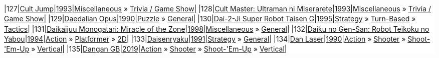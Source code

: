 |127|<a href="https://gamefaqs.gamespot.com/gameboy/569800-cult-jump" target="_blank" rel="noopener noreferrer">Cult Jump</a>|<a href="https://gamefaqs.gamespot.com/gameboy/569800-cult-jump/data" target="_blank" rel="noopener noreferrer">1993</a>|<a href="https://gamefaqs.gamespot.com/gameboy/category/49-miscellaneous" target="_blank" rel="noopener noreferrer">Miscellaneous</a> &raquo; <a href="https://gamefaqs.gamespot.com/gameboy/category/224-miscellaneous-trivia-game-show" target="_blank" rel="noopener noreferrer">Trivia / Game Show</a>|
|128|<a href="https://gamefaqs.gamespot.com/gameboy/569799-cult-master-ultraman-ni-miserarete" target="_blank" rel="noopener noreferrer">Cult Master: Ultraman ni Miserarete</a>|<a href="https://gamefaqs.gamespot.com/gameboy/569799-cult-master-ultraman-ni-miserarete/data" target="_blank" rel="noopener noreferrer">1993</a>|<a href="https://gamefaqs.gamespot.com/gameboy/category/49-miscellaneous" target="_blank" rel="noopener noreferrer">Miscellaneous</a> &raquo; <a href="https://gamefaqs.gamespot.com/gameboy/category/224-miscellaneous-trivia-game-show" target="_blank" rel="noopener noreferrer">Trivia / Game Show</a>|
|129|<a href="https://gamefaqs.gamespot.com/gameboy/585678-daedalian-opus" target="_blank" rel="noopener noreferrer">Daedalian Opus</a>|<a href="https://gamefaqs.gamespot.com/gameboy/585678-daedalian-opus/data" target="_blank" rel="noopener noreferrer">1990</a>|<a href="https://gamefaqs.gamespot.com/gameboy/category/173-puzzle" target="_blank" rel="noopener noreferrer">Puzzle</a> &raquo; <a href="https://gamefaqs.gamespot.com/gameboy/category/281-puzzle-general" target="_blank" rel="noopener noreferrer">General</a>|
|130|<a href="https://gamefaqs.gamespot.com/gameboy/581766-dai-2-ji-super-robot-taisen-g" target="_blank" rel="noopener noreferrer">Dai-2-Ji Super Robot Taisen G</a>|<a href="https://gamefaqs.gamespot.com/gameboy/581766-dai-2-ji-super-robot-taisen-g/data" target="_blank" rel="noopener noreferrer">1995</a>|<a href="https://gamefaqs.gamespot.com/gameboy/category/45-strategy" target="_blank" rel="noopener noreferrer">Strategy</a> &raquo; <a href="https://gamefaqs.gamespot.com/gameboy/category/59-strategy-turn-based" target="_blank" rel="noopener noreferrer">Turn-Based</a> &raquo; <a href="https://gamefaqs.gamespot.com/gameboy/category/308-strategy-turn-based-tactics" target="_blank" rel="noopener noreferrer">Tactics</a>|
|131|<a href="https://gamefaqs.gamespot.com/gameboy/570018-daikaijuu-monogatari-miracle-of-the-zone" target="_blank" rel="noopener noreferrer">Daikaijuu Monogatari: Miracle of the Zone</a>|<a href="https://gamefaqs.gamespot.com/gameboy/570018-daikaijuu-monogatari-miracle-of-the-zone/data" target="_blank" rel="noopener noreferrer">1998</a>|<a href="https://gamefaqs.gamespot.com/gameboy/category/49-miscellaneous" target="_blank" rel="noopener noreferrer">Miscellaneous</a> &raquo; <a href="https://gamefaqs.gamespot.com/gameboy/category/256-miscellaneous-general" target="_blank" rel="noopener noreferrer">General</a>|
|132|<a href="https://gamefaqs.gamespot.com/gameboy/569533-daiku-no-gen-san-robot-teikoku-no-yabou" target="_blank" rel="noopener noreferrer">Daiku no Gen-San: Robot Teikoku no Yabou</a>|<a href="https://gamefaqs.gamespot.com/gameboy/569533-daiku-no-gen-san-robot-teikoku-no-yabou/data" target="_blank" rel="noopener noreferrer">1994</a>|<a href="https://gamefaqs.gamespot.com/gameboy/category/54-action" target="_blank" rel="noopener noreferrer">Action</a> &raquo; <a href="https://gamefaqs.gamespot.com/gameboy/category/56-action-platformer" target="_blank" rel="noopener noreferrer">Platformer</a> &raquo; <a href="https://gamefaqs.gamespot.com/gameboy/category/84-action-platformer-2d" target="_blank" rel="noopener noreferrer">2D</a>|
|133|<a href="https://gamefaqs.gamespot.com/gameboy/569658-daisenryaku" target="_blank" rel="noopener noreferrer">Daisenryaku</a>|<a href="https://gamefaqs.gamespot.com/gameboy/569658-daisenryaku/data" target="_blank" rel="noopener noreferrer">1991</a>|<a href="https://gamefaqs.gamespot.com/gameboy/category/45-strategy" target="_blank" rel="noopener noreferrer">Strategy</a> &raquo; <a href="https://gamefaqs.gamespot.com/gameboy/category/253-strategy-general" target="_blank" rel="noopener noreferrer">General</a>|
|134|<a href="https://gamefaqs.gamespot.com/gameboy/939191-dan-laser" target="_blank" rel="noopener noreferrer">Dan Laser</a>|<a href="https://gamefaqs.gamespot.com/gameboy/939191-dan-laser/data" target="_blank" rel="noopener noreferrer">1990</a>|<a href="https://gamefaqs.gamespot.com/gameboy/category/54-action" target="_blank" rel="noopener noreferrer">Action</a> &raquo; <a href="https://gamefaqs.gamespot.com/gameboy/category/55-action-shooter" target="_blank" rel="noopener noreferrer">Shooter</a> &raquo; <a href="https://gamefaqs.gamespot.com/gameboy/category/313-action-shooter-shoot-em-up" target="_blank" rel="noopener noreferrer">Shoot-&#039;Em-Up</a> &raquo; <a href="https://gamefaqs.gamespot.com/gameboy/category/83-action-shooter-shoot-em-up-vertical" target="_blank" rel="noopener noreferrer">Vertical</a>|
|135|<a href="https://gamefaqs.gamespot.com/gameboy/356718-dangan-gb" target="_blank" rel="noopener noreferrer">Dangan GB</a>|<a href="https://gamefaqs.gamespot.com/gameboy/356718-dangan-gb/data" target="_blank" rel="noopener noreferrer">2019</a>|<a href="https://gamefaqs.gamespot.com/gameboy/category/54-action" target="_blank" rel="noopener noreferrer">Action</a> &raquo; <a href="https://gamefaqs.gamespot.com/gameboy/category/55-action-shooter" target="_blank" rel="noopener noreferrer">Shooter</a> &raquo; <a href="https://gamefaqs.gamespot.com/gameboy/category/313-action-shooter-shoot-em-up" target="_blank" rel="noopener noreferrer">Shoot-&#039;Em-Up</a> &raquo; <a href="https://gamefaqs.gamespot.com/gameboy/category/83-action-shooter-shoot-em-up-vertical" target="_blank" rel="noopener noreferrer">Vertical</a>|